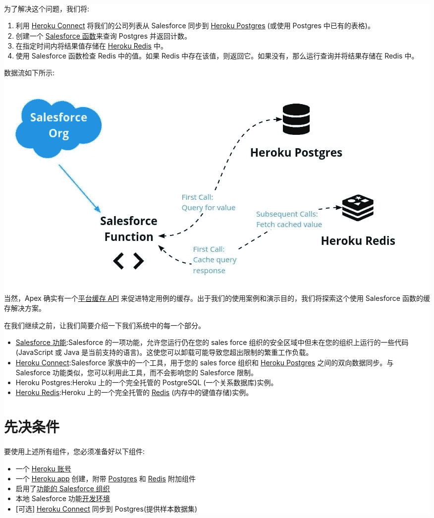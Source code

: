 为了解决这个问题，我们将:

1.  利用 [Heroku Connect](https://www.heroku.com/connect) 将我们的公司列表从 Salesforce 同步到 [Heroku Postgres](https://www.heroku.com/postgres) (或使用 Postgres 中已有的表格)。
2.  创建一个 [Salesforce 函数](https://developer.salesforce.com/docs/platform/functions/overview)来查询 Postgres 并返回计数。
3.  在指定时间内将结果值存储在 [Heroku Redis](https://www.heroku.com/redis) 中。
4.  使用 Salesforce 函数检查 Redis 中的值。如果 Redis 中存在该值，则返回它。如果没有，那么运行查询并将结果存储在 Redis 中。

数据流如下所示:

![](img/468fc3429b6e58f7a75d04caf67dea5c.png)

当然，Apex 确实有一个[平台缓存 API](https://developer.salesforce.com/docs/atlas.en-us.apexcode.meta/apexcode/apex_cache_namespace_overview.htm) 来促进特定用例的缓存。出于我们的使用案例和演示目的，我们将探索这个使用 Salesforce 函数的缓存解决方案。

在我们继续之前，让我们简要介绍一下我们系统中的每一个部分。

*   [Salesforce 功能](https://developer.salesforce.com/docs/platform/functions/overview):Salesforce 的一项功能，允许您运行仍在您的 sales force 组织的安全区域中但未在您的组织上运行的一些代码(JavaScript 或 Java 是当前支持的语言)。这使您可以卸载可能导致您超出限制的繁重工作负载。
*   [Heroku Connect](https://www.heroku.com/connect):Salesforce 家族中的一个工具，用于您的 sales force 组织和 [Heroku Postgres](https://www.heroku.com/postgres) 之间的双向数据同步。与 Salesforce 功能类似，您可以利用此工具，而不会影响您的 Salesforce 限制。
*   Heroku Postgres:Heroku 上的一个完全托管的 PostgreSQL (一个关系数据库)实例。
*   [Heroku Redis](https://www.heroku.com/redis):Heroku 上的一个完全托管的 [Redis](https://redis.io/) (内存中的键值存储)实例。

# 先决条件

要使用上述所有组件，您必须准备好以下组件:

*   一个 [Heroku 账号](https://signup.heroku.com/)
*   一个 [Heroku app](https://devcenter.heroku.com/articles/creating-apps) 创建，附带 [Postgres](https://devcenter.heroku.com/articles/heroku-postgresql#provisioning-heroku-postgres) 和 [Redis](https://devcenter.heroku.com/articles/heroku-redis#create-an-instance) 附加组件
*   启用了[功能的 Salesforce 组织](https://developer.salesforce.com/docs/platform/functions/guide/index.html)
*   本地 Salesforce 功能[开发环境](https://developer.salesforce.com/docs/platform/functions/guide/set-up.html)
*   [可选] [Heroku Connect](https://devcenter.heroku.com/articles/quick-start-heroku-connect-cli) 同步到 Postgres(提供样本数据集)
